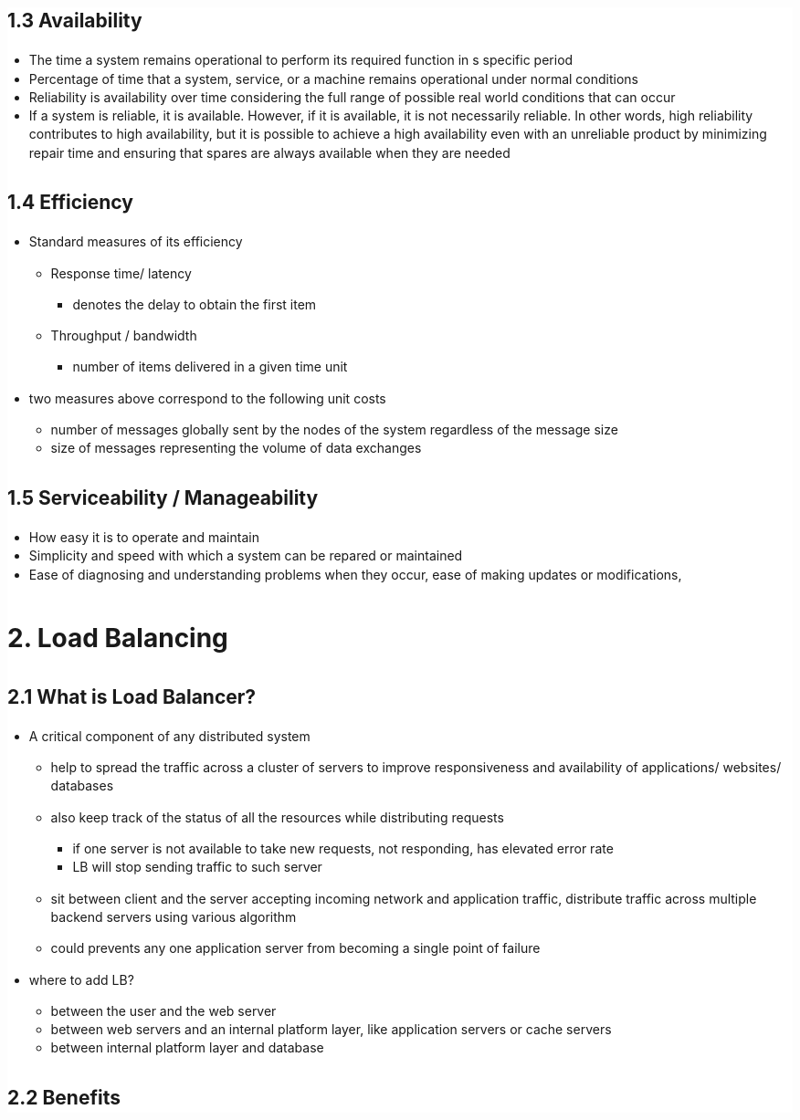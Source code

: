 
## 1.3 Availability 

+ The time a system remains operational to perform its required function in s specific period 
+ Percentage of time that a system, service, or a machine remains operational under normal conditions 
+ Reliability  is availability over time considering the full range of possible real world conditions that can occur
+ If a system is reliable, it is available. However, if it is available, it is not necessarily reliable. In other words, high reliability contributes to high availability, but it is possible to achieve a high availability even with an unreliable product by minimizing repair time and ensuring that spares are always available when they are needed

## 1.4 Efficiency 

+ Standard measures of its efficiency 
    + Response time/ latency 
        + denotes the delay to obtain the first item 

    + Throughput / bandwidth
        + number of items delivered in a given time unit 

+ two measures above correspond to the following unit costs 
    + number of messages globally sent by the nodes of the system regardless of the message size 
    + size of messages representing the volume of data exchanges 


## 1.5 Serviceability / Manageability 

+ How easy it is to operate and maintain 
+ Simplicity and speed with which a system can be repared or maintained 
+ Ease of diagnosing and understanding problems when they occur, ease of making updates or modifications, 

# 2. Load Balancing 

## 2.1 What is Load Balancer? 

+ A critical component of any distributed system
    + help to spread the traffic across a cluster of servers to improve responsiveness and availability of applications/ websites/ databases 
    + also keep track of the status of all the resources while distributing requests 
        + if one server is not available to take new requests, not responding, has elevated error rate 
        + LB will stop sending traffic to such server 

    + sit between client and the server accepting incoming network and application traffic, distribute traffic across multiple backend servers using various algorithm
    + could prevents any one application server from becoming a single point of failure 

+ where to add LB?
    + between the user and the web server 
    + between web servers and an internal platform layer, like application servers or cache servers 
    + between internal platform layer and database 
## 2.2 Benefits 
